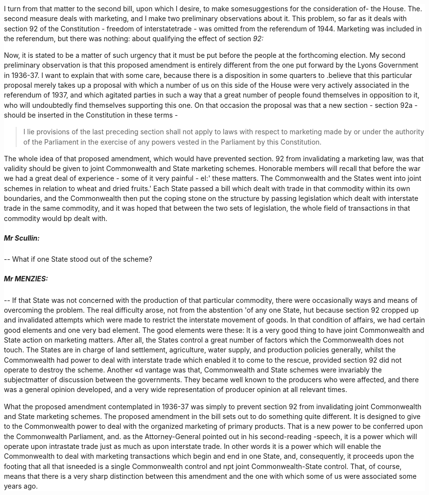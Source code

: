 I turn from that matter to the second bill, upon which I desire, to make somesuggestions for the consideration of- the House. The. second measure deals with marketing, and I make two preliminary observations about it. This problem, so far as it deals with section 92 of the Constitution - freedom of interstatetrade - was omitted from the referendum of 1944. Marketing was included in the referendum, but there was nothing: about qualifying the effect of section  *92:* 

Now, it is stated to be a matter of such urgency that it must be put before the people at the forthcoming election. My second preliminary observation is that this proposed amendment is entirely different from the one put forward by the Lyons Government in 1936-37. I want to explain that with some care, because there is a disposition in some quarters to .believe that this particular proposal merely takes up a proposal with which a number of us on this side of the House were very actively associated in the referendum of 1937, and which agitated parties in such a way that a great number of people found themselves in opposition to it, who will undoubtedly find themselves supporting this one. On that occasion the proposal was that a new  section  - section 92a - should be inserted in the Constitution in these terms - 

  >I lie provisions of the last preceding section shall not apply to laws with respect to marketing made by or under the authority of the Parliament in the exercise of any powers vested in the Parliament by this Constitution. 

The whole idea of that proposed amendment, which would have prevented section. 92 from invalidating a marketing law, was that validity should be given to joint Commonwealth and State marketing schemes. Honorable members will recall that before the war we had a great deal of experience - some of it very painful - el:' these matters. The Commonwealth and the States went into joint schemes in relation to wheat and dried fruits.' Each State passed a bill which dealt with trade in that commodity within its own boundaries, and the Commonwealth then put the coping stone on the structure by passing legislation which dealt with interstate trade in the same commodity, and it was hoped that between the two sets of legislation, the whole field of transactions in that commodity would bp dealt with. 

##### Mr Scullin:

-- What if one State stood out of the scheme? 

##### Mr MENZIES:

-- If that State was not concerned with the production of that particular commodity, there were occasionally ways and means of overcoming the problem. The real difficulty arose, not from the abstention 'of any one State, hut because section 92 cropped up and invalidated attempts which were made to restrict the interstate movement of goods. In that condition of affairs, we had certain good elements and one very bad element. The good elements were these: lt is a very good thing to have joint Commonwealth and State action on marketing matters. After all, the States control a great number of factors which the Commonwealth does not touch. The States are in charge of land settlement, agriculture, water supply, and production policies generally, whilst the Commonwealth had power to deal with interstate trade which enabled it to come to the  rescue,  provided section 92 did not operate to destroy the scheme. Another «d vantage was that, Commonwealth and State schemes were invariably the subjectmatter of discussion between the governments. They became well known to the producers who were affected, and there was a general opinion developed, and a very wide representation of producer opinion at all relevant times. 

What the proposed amendment contemplated in 1936-37 was simply to prevent section 92 from invalidating joint Commonwealth and State marketing schemes. The proposed amendment in the bill sets out to do something quite different. It is designed to give to the Commonwealth power to deal with the organized marketing of primary products. That is a new power to be conferred upon the Commonwealth Parliament, and. as the Attorney-General pointed out in his second-reading -speech, it is a power which will operate upon intrastate trade just as much as upon interstate trade. In other words it is a power which will enable the Commonwealth to deal with marketing transactions which begin and end in one State, and, consequently, it proceeds upon the footing that all that isneeded is a single Commonwealth control and npt joint Commonwealth-State control. That, of course, means that there is a very sharp distinction between this amendment and the one with which some of us were associated some years ago. 
